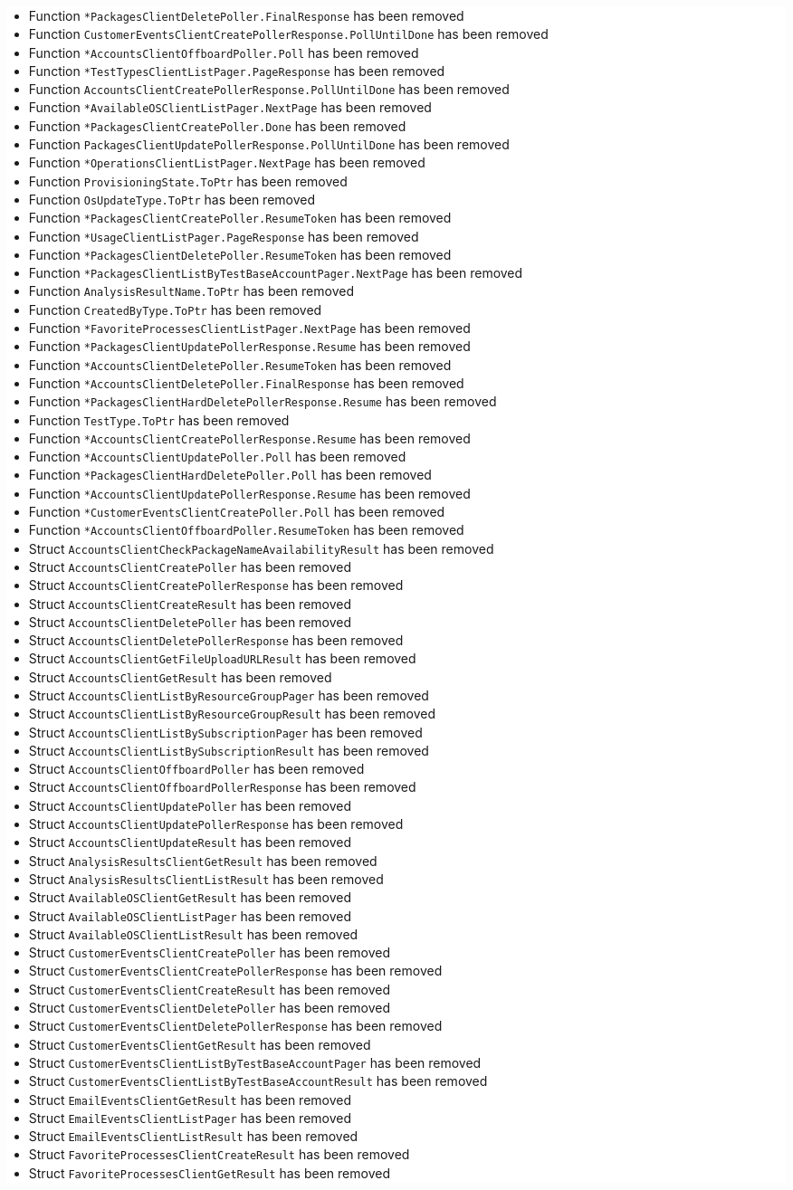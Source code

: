 - Function `*PackagesClientDeletePoller.FinalResponse` has been removed
- Function `CustomerEventsClientCreatePollerResponse.PollUntilDone` has been removed
- Function `*AccountsClientOffboardPoller.Poll` has been removed
- Function `*TestTypesClientListPager.PageResponse` has been removed
- Function `AccountsClientCreatePollerResponse.PollUntilDone` has been removed
- Function `*AvailableOSClientListPager.NextPage` has been removed
- Function `*PackagesClientCreatePoller.Done` has been removed
- Function `PackagesClientUpdatePollerResponse.PollUntilDone` has been removed
- Function `*OperationsClientListPager.NextPage` has been removed
- Function `ProvisioningState.ToPtr` has been removed
- Function `OsUpdateType.ToPtr` has been removed
- Function `*PackagesClientCreatePoller.ResumeToken` has been removed
- Function `*UsageClientListPager.PageResponse` has been removed
- Function `*PackagesClientDeletePoller.ResumeToken` has been removed
- Function `*PackagesClientListByTestBaseAccountPager.NextPage` has been removed
- Function `AnalysisResultName.ToPtr` has been removed
- Function `CreatedByType.ToPtr` has been removed
- Function `*FavoriteProcessesClientListPager.NextPage` has been removed
- Function `*PackagesClientUpdatePollerResponse.Resume` has been removed
- Function `*AccountsClientDeletePoller.ResumeToken` has been removed
- Function `*AccountsClientDeletePoller.FinalResponse` has been removed
- Function `*PackagesClientHardDeletePollerResponse.Resume` has been removed
- Function `TestType.ToPtr` has been removed
- Function `*AccountsClientCreatePollerResponse.Resume` has been removed
- Function `*AccountsClientUpdatePoller.Poll` has been removed
- Function `*PackagesClientHardDeletePoller.Poll` has been removed
- Function `*AccountsClientUpdatePollerResponse.Resume` has been removed
- Function `*CustomerEventsClientCreatePoller.Poll` has been removed
- Function `*AccountsClientOffboardPoller.ResumeToken` has been removed
- Struct `AccountsClientCheckPackageNameAvailabilityResult` has been removed
- Struct `AccountsClientCreatePoller` has been removed
- Struct `AccountsClientCreatePollerResponse` has been removed
- Struct `AccountsClientCreateResult` has been removed
- Struct `AccountsClientDeletePoller` has been removed
- Struct `AccountsClientDeletePollerResponse` has been removed
- Struct `AccountsClientGetFileUploadURLResult` has been removed
- Struct `AccountsClientGetResult` has been removed
- Struct `AccountsClientListByResourceGroupPager` has been removed
- Struct `AccountsClientListByResourceGroupResult` has been removed
- Struct `AccountsClientListBySubscriptionPager` has been removed
- Struct `AccountsClientListBySubscriptionResult` has been removed
- Struct `AccountsClientOffboardPoller` has been removed
- Struct `AccountsClientOffboardPollerResponse` has been removed
- Struct `AccountsClientUpdatePoller` has been removed
- Struct `AccountsClientUpdatePollerResponse` has been removed
- Struct `AccountsClientUpdateResult` has been removed
- Struct `AnalysisResultsClientGetResult` has been removed
- Struct `AnalysisResultsClientListResult` has been removed
- Struct `AvailableOSClientGetResult` has been removed
- Struct `AvailableOSClientListPager` has been removed
- Struct `AvailableOSClientListResult` has been removed
- Struct `CustomerEventsClientCreatePoller` has been removed
- Struct `CustomerEventsClientCreatePollerResponse` has been removed
- Struct `CustomerEventsClientCreateResult` has been removed
- Struct `CustomerEventsClientDeletePoller` has been removed
- Struct `CustomerEventsClientDeletePollerResponse` has been removed
- Struct `CustomerEventsClientGetResult` has been removed
- Struct `CustomerEventsClientListByTestBaseAccountPager` has been removed
- Struct `CustomerEventsClientListByTestBaseAccountResult` has been removed
- Struct `EmailEventsClientGetResult` has been removed
- Struct `EmailEventsClientListPager` has been removed
- Struct `EmailEventsClientListResult` has been removed
- Struct `FavoriteProcessesClientCreateResult` has been removed
- Struct `FavoriteProcessesClientGetResult` has been removed